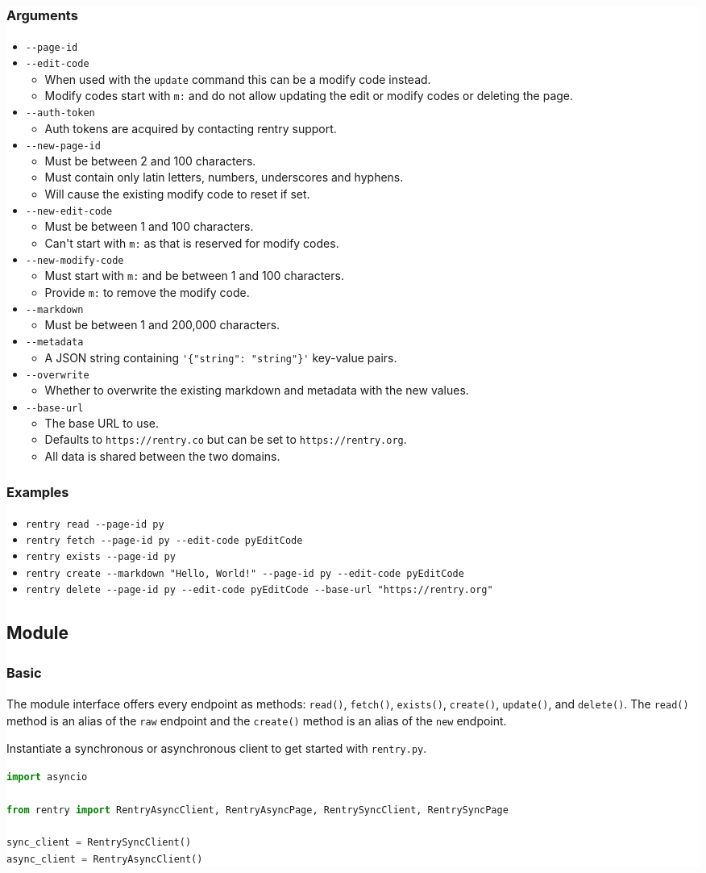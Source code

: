 ### Arguments
- `--page-id`
- `--edit-code`
    - When used with the `update` command this can be a modify code instead.
    - Modify codes start with `m:` and do not allow updating the edit or modify codes or deleting the page.
- `--auth-token`
    - Auth tokens are acquired by contacting rentry support.
- `--new-page-id`
    - Must be between 2 and 100 characters.
    - Must contain only latin letters, numbers, underscores and hyphens.
    - Will cause the existing modify code to reset if set.
- `--new-edit-code`
    - Must be between 1 and 100 characters.
    - Can't start with `m:` as that is reserved for modify codes.
- `--new-modify-code`
    - Must start with `m:` and be between 1 and 100 characters.
    - Provide `m:` to remove the modify code.
- `--markdown`
    - Must be between 1 and 200,000 characters.
- `--metadata`
    - A JSON string containing `'{"string": "string"}'` key-value pairs.
- `--overwrite`
    - Whether to overwrite the existing markdown and metadata with the new values.
- `--base-url`
    - The base URL to use.
    - Defaults to `https://rentry.co` but can be set to `https://rentry.org`.
    - All data is shared between the two domains.

### Examples
- `rentry read --page-id py`
- `rentry fetch --page-id py --edit-code pyEditCode`
- `rentry exists --page-id py`
- `rentry create --markdown "Hello, World!" --page-id py --edit-code pyEditCode`
- `rentry delete --page-id py --edit-code pyEditCode --base-url "https://rentry.org"`

## Module
### Basic
The module interface offers every endpoint as methods: `read()`, `fetch()`, `exists()`, `create()`, `update()`, and `delete()`. The `read()` method is an alias of the `raw` endpoint and the `create()` method is an alias of the `new` endpoint.

Instantiate a synchronous or asynchronous client to get started with `rentry.py`.
```python
import asyncio

from rentry import RentryAsyncClient, RentryAsyncPage, RentrySyncClient, RentrySyncPage

sync_client = RentrySyncClient()
async_client = RentryAsyncClient()
```
